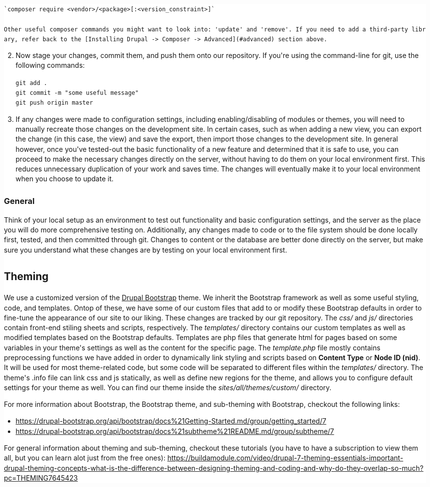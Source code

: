     `composer require <vendor>/<package>[:<version_constraint>]`

    Other useful composer commands you might want to look into: 'update' and 'remove'. If you need to add a third-party library, refer back to the [Installing Drupal -> Composer -> Advanced](#advanced) section above.

2. Now stage your changes, commit them, and push them onto our repository. If you're using the command-line for git, use the following commands:

    ```
    git add .
    git commit -m "some useful message"
    git push origin master
    ```

3. If any changes were made to configuration settings, including enabling/disabling of modules or themes, you will need to manually recreate those changes on the development site. In certain cases, such as when adding a new view, you can export the change (in this case, the view) and save the export, then import those changes to the development site. In general however, once you've tested-out the basic functionality of a new feature and determined that it is safe to use, you can proceed to make the necessary changes directly on the server, without having to do them on your local environment first. This reduces unnecessary duplication of your work and saves time. The changes will eventually make it to your local environment when you choose to update it.

### General
Think of your local setup as an environment to test out functionality and basic configuration settings, and the server as the place you will do more comprehensive testing on. Additionally, any changes made to code or to the file system should be done locally first, tested, and then committed through git. Changes to content or the database are better done directly on the server, but make sure you understand what these changes are by testing on your local environment first.

## Theming
We use a customized version of the [Drupal Bootstrap][bootstrap] theme. We inherit the Bootstrap framework as well as some useful styling, code, and templates. Ontop of these, we have some of our custom files that add to or modify these Bootstrap defaults in order to fine-tune the appearance of our site to our liking. These changes are tracked by our git repository. The _css/_ and _js/_ directories contain front-end stiling sheets and scripts, respectively. The _templates/_ directory contains our custom templates as well as modified templates based on the Bootstrap defaults. Templates are php files that generate html for pages based on some variables in your theme's settings as well as the content for the specific page. The _template.php_ file mostly contains preprocessing functions we have added in order to dynamically link styling and scripts based on **Content Type** or **Node ID (nid)**. It will be used for most theme-related code, but some code will be separated to different files within the _templates/_ directory. The theme's .info file can link css and js statically, as well as define new regions for the theme, and allows you to configure default settings for your theme as well. You can find our theme inside the _sites/all/themes/custom/_ directory.

For more information about Bootstrap, the Bootstrap theme, and sub-theming with Bootstrap, checkout the following links:
* https://drupal-bootstrap.org/api/bootstrap/docs%21Getting-Started.md/group/getting_started/7
* https://drupal-bootstrap.org/api/bootstrap/docs%21subtheme%21README.md/group/subtheme/7

For general information about theming and sub-theming, checkout these tutorials (you have to have a subscription to view them all, but you can learn alot just from the free ones): https://buildamodule.com/video/drupal-7-theming-essentials-important-drupal-theming-concepts-what-is-the-difference-between-designing-theming-and-coding-and-why-do-they-overlap-so-much?pc=THEMING7645423

[drupal]: https://www.drupal.org
[bootstrap]: https://www.drupal.org/project/bootstrap
